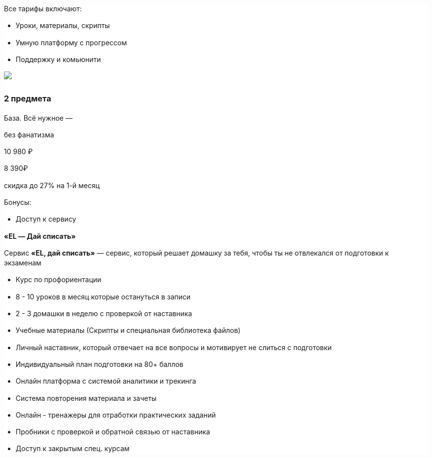 Все тарифы включают:


- Уроки, материалы, скрипты

- Умную платформу с прогрессом

- Поддержку и комьюнити


![](https://el-ed.ru/wp-content/themes/egeland/all/img/stich.webp)

### 2 предмета

База. Всё нужное —

без фанатизма

10 980 ₽

8 390₽

скидка до 27% на 1-й месяц

Бонусы:

- Доступ к сервису

**«EL — Дай списать»**


Сервис **«EL, дай списать»** — сервис, который решает домашку за тебя, чтобы ты не отвлекался от подготовки к экзаменам


- Курс по профориентации



- 8 - 10 уроков в месяц которые остануться в записи


- 2 - 3 домашки в неделю с проверкой от наставника


- Учебные материалы (Скрипты и специальная библиотека файлов)


- Личный наставник, который отвечает на все вопросы и мотивирует не слиться с подготовки


- Индивидуальный план подготовки на 80+ баллов


- Онлайн платформа с системой аналитики и трекинга


- Система повторения материала и зачеты


- Онлайн \- тренажеры для отработки практических заданий


- Пробники с проверкой и обратной связью от наставника


- Доступ к закрытым спец. курсам
